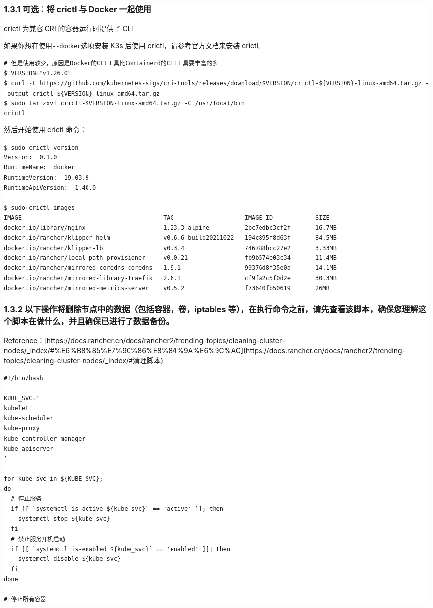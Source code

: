 ### 1.3.1 可选：将 crictl 与 Docker 一起使用

crictl 为兼容 CRI 的容器运行时提供了 CLI

如果你想在使用`--docker`选项安装 K3s 后使用 crictl，请参考[官方文档](https://github.com/kubernetes-sigs/cri-tools/blob/master/docs/crictl.md)来安装 crictl。

```shell
# 但是使用较少，原因是Docker的CLI工具比Containerd的CLI工具要丰富的多
$ VERSION="v1.26.0"
$ curl -L https://github.com/kubernetes-sigs/cri-tools/releases/download/$VERSION/crictl-${VERSION}-linux-amd64.tar.gz --output crictl-${VERSION}-linux-amd64.tar.gz
$ sudo tar zxvf crictl-$VERSION-linux-amd64.tar.gz -C /usr/local/bin
crictl
```

然后开始使用 crictl 命令：

```shell
$ sudo crictl version
Version:  0.1.0
RuntimeName:  docker
RuntimeVersion:  19.03.9
RuntimeApiVersion:  1.40.0

$ sudo crictl images
IMAGE                                        TAG                    IMAGE ID            SIZE
docker.io/library/nginx                      1.23.3-alpine          2bc7edbc3cf2f       16.7MB
docker.io/rancher/klipper-helm               v0.6.6-build20211022   194c895f8d63f       84.5MB
docker.io/rancher/klipper-lb                 v0.3.4                 746788bcc27e2       3.33MB
docker.io/rancher/local-path-provisioner     v0.0.21                fb9b574e03c34       11.4MB
docker.io/rancher/mirrored-coredns-coredns   1.9.1                  99376d8f35e0a       14.1MB
docker.io/rancher/mirrored-library-traefik   2.6.1                  cf9fa2c5f0d2e       30.3MB
docker.io/rancher/mirrored-metrics-server    v0.5.2                 f73640fb50619       26MB
```

### 1.3.2 以下操作将删除节点中的数据（包括容器，卷，iptables 等），在执行命令之前，请先查看该脚本，确保您理解这个脚本在做什么，并且确保已进行了数据备份。

Reference：[https://docs.rancher.cn/docs/rancher2/trending-topics/cleaning-cluster-nodes/_index/#%E6%B8%85%E7%90%86%E8%84%9A%E6%9C%AC](https://docs.rancher.cn/docs/rancher2/trending-topics/cleaning-cluster-nodes/_index/#清理脚本)

```shell
#!/bin/bash

KUBE_SVC='
kubelet
kube-scheduler
kube-proxy
kube-controller-manager
kube-apiserver
'

for kube_svc in ${KUBE_SVC};
do
  # 停止服务
  if [[ `systemctl is-active ${kube_svc}` == 'active' ]]; then
    systemctl stop ${kube_svc}
  fi
  # 禁止服务开机启动
  if [[ `systemctl is-enabled ${kube_svc}` == 'enabled' ]]; then
    systemctl disable ${kube_svc}
  fi
done

# 停止所有容器
```